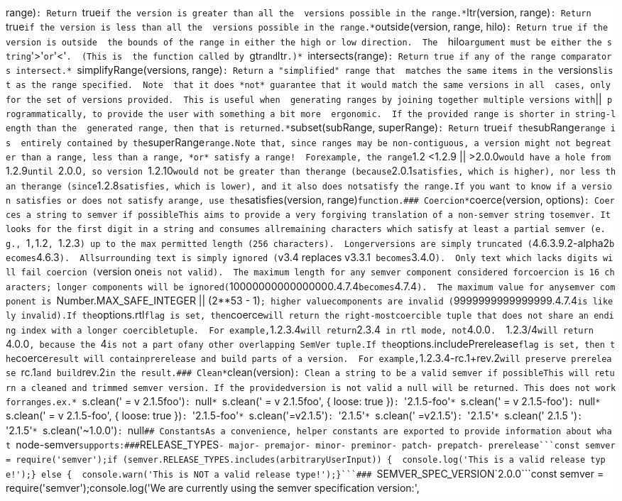 range)`: Return `true` if the version is greater than all the  versions possible in the range.* `ltr(version, range)`: Return `true` if the version is less than all the  versions possible in the range.* `outside(version, range, hilo)`: Return true if the version is outside  the bounds of the range in either the high or low direction.  The  `hilo` argument must be either the string `'>'` or `'<'`.  (This is  the function called by `gtr` and `ltr`.)* `intersects(range)`: Return true if any of the range comparators intersect.* `simplifyRange(versions, range)`: Return a "simplified" range that  matches the same items in the `versions` list as the range specified.  Note  that it does *not* guarantee that it would match the same versions in all  cases, only for the set of versions provided.  This is useful when  generating ranges by joining together multiple versions with `||`  programmatically, to provide the user with something a bit more  ergonomic.  If the provided range is shorter in string-length than the  generated range, then that is returned.* `subset(subRange, superRange)`: Return `true` if the `subRange` range is  entirely contained by the `superRange` range.Note that, since ranges may be non-contiguous, a version might not begreater than a range, less than a range, *or* satisfy a range!  Forexample, the range `1.2 <1.2.9 || >2.0.0` would have a hole from `1.2.9`until `2.0.0`, so version `1.2.10` would not be greater than therange (because `2.0.1` satisfies, which is higher), nor less than therange (since `1.2.8` satisfies, which is lower), and it also does notsatisfy the range.If you want to know if a version satisfies or does not satisfy arange, use the `satisfies(version, range)` function.### Coercion* `coerce(version, options)`: Coerces a string to semver if possibleThis aims to provide a very forgiving translation of a non-semver string tosemver. It looks for the first digit in a string and consumes allremaining characters which satisfy at least a partial semver (e.g., `1`,`1.2`, `1.2.3`) up to the max permitted length (256 characters).  Longerversions are simply truncated (`4.6.3.9.2-alpha2` becomes `4.6.3`).  Allsurrounding text is simply ignored (`v3.4 replaces v3.3.1` becomes`3.4.0`).  Only text which lacks digits will fail coercion (`version one`is not valid).  The maximum length for any semver component considered forcoercion is 16 characters; longer components will be ignored(`10000000000000000.4.7.4` becomes `4.7.4`).  The maximum value for anysemver component is `Number.MAX_SAFE_INTEGER || (2**53 - 1)`; higher valuecomponents are invalid (`9999999999999999.4.7.4` is likely invalid).If the `options.rtl` flag is set, then `coerce` will return the right-mostcoercible tuple that does not share an ending index with a longer coercibletuple.  For example, `1.2.3.4` will return `2.3.4` in rtl mode, not`4.0.0`.  `1.2.3/4` will return `4.0.0`, because the `4` is not a part ofany other overlapping SemVer tuple.If the `options.includePrerelease` flag is set, then the `coerce` result will containprerelease and build parts of a version.  For example, `1.2.3.4-rc.1+rev.2`will preserve prerelease `rc.1` and build `rev.2` in the result.### Clean* `clean(version)`: Clean a string to be a valid semver if possibleThis will return a cleaned and trimmed semver version. If the providedversion is not valid a null will be returned. This does not work forranges.ex.* `s.clean(' = v 2.1.5foo')`: `null`* `s.clean(' = v 2.1.5foo', { loose: true })`: `'2.1.5-foo'`* `s.clean(' = v 2.1.5-foo')`: `null`* `s.clean(' = v 2.1.5-foo', { loose: true })`: `'2.1.5-foo'`* `s.clean('=v2.1.5')`: `'2.1.5'`* `s.clean('  =v2.1.5')`: `'2.1.5'`* `s.clean('      2.1.5   ')`: `'2.1.5'`* `s.clean('~1.0.0')`: `null`## ConstantsAs a convenience, helper constants are exported to provide information about what `node-semver` supports:### `RELEASE_TYPES`- major- premajor- minor- preminor- patch- prepatch- prerelease```const semver = require('semver');if (semver.RELEASE_TYPES.includes(arbitraryUserInput)) {  console.log('This is a valid release type!');} else {  console.warn('This is NOT a valid release type!');}```### `SEMVER_SPEC_VERSION`2.0.0```const semver = require('semver');console.log('We are currently using the semver specification version:',